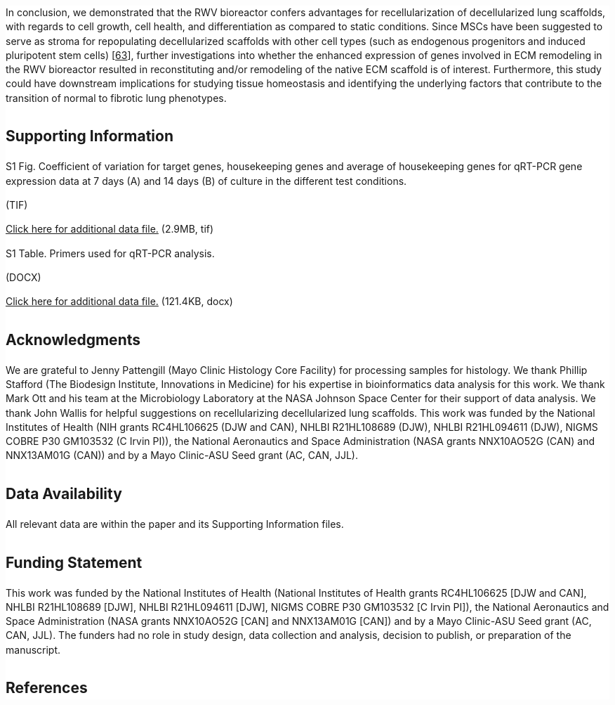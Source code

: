 In conclusion, we demonstrated that the RWV bioreactor confers advantages for recellularization of decellularized lung scaffolds, with regards to cell growth, cell health, and differentiation as compared to static conditions. Since MSCs have been suggested to serve as stroma for repopulating decellularized scaffolds with other cell types (such as endogenous progenitors and induced pluripotent stem cells) [[63](#pone.0126846.ref063)], further investigations into whether the enhanced expression of genes involved in ECM remodeling in the RWV bioreactor resulted in reconstituting and/or remodeling of the native ECM scaffold is of interest. Furthermore, this study could have downstream implications for studying tissue homeostasis and identifying the underlying factors that contribute to the transition of normal to fibrotic lung phenotypes.

## Supporting Information

S1 Fig. Coefficient of variation for target genes, housekeeping genes and average of housekeeping genes for qRT-PCR gene expression data at 7 days (A) and 14 days (B) of culture in the different test conditions.

(TIF)

[Click here for additional data file.](/articles/instance/4427280/bin/pone.0126846.s001.tif) (2.9MB, tif)

S1 Table. Primers used for qRT-PCR analysis.

(DOCX)

[Click here for additional data file.](/articles/instance/4427280/bin/pone.0126846.s002.docx) (121.4KB, docx)

## Acknowledgments

We are grateful to Jenny Pattengill (Mayo Clinic Histology Core Facility) for processing samples for histology. We thank Phillip Stafford (The Biodesign Institute, Innovations in Medicine) for his expertise in bioinformatics data analysis for this work. We thank Mark Ott and his team at the Microbiology Laboratory at the NASA Johnson Space Center for their support of data analysis. We thank John Wallis for helpful suggestions on recellularizing decellularized lung scaffolds. This work was funded by the National Institutes of Health (NIH grants RC4HL106625 (DJW and CAN), NHLBI R21HL108689 (DJW), NHLBI R21HL094611 (DJW), NIGMS COBRE P30 GM103532 (C Irvin PI)), the National Aeronautics and Space Administration (NASA grants NNX10AO52G (CAN) and NNX13AM01G (CAN)) and by a Mayo Clinic-ASU Seed grant (AC, CAN, JJL).

## Data Availability

All relevant data are within the paper and its Supporting Information files.

## Funding Statement

This work was funded by the National Institutes of Health (National Institutes of Health grants RC4HL106625 [DJW and CAN], NHLBI R21HL108689 [DJW], NHLBI R21HL094611 [DJW], NIGMS COBRE P30 GM103532 [C Irvin PI]), the National Aeronautics and Space Administration (NASA grants NNX10AO52G [CAN] and NNX13AM01G [CAN]) and by a Mayo Clinic-ASU Seed grant (AC, CAN, JJL). The funders had no role in study design, data collection and analysis, decision to publish, or preparation of the manuscript.

## References
